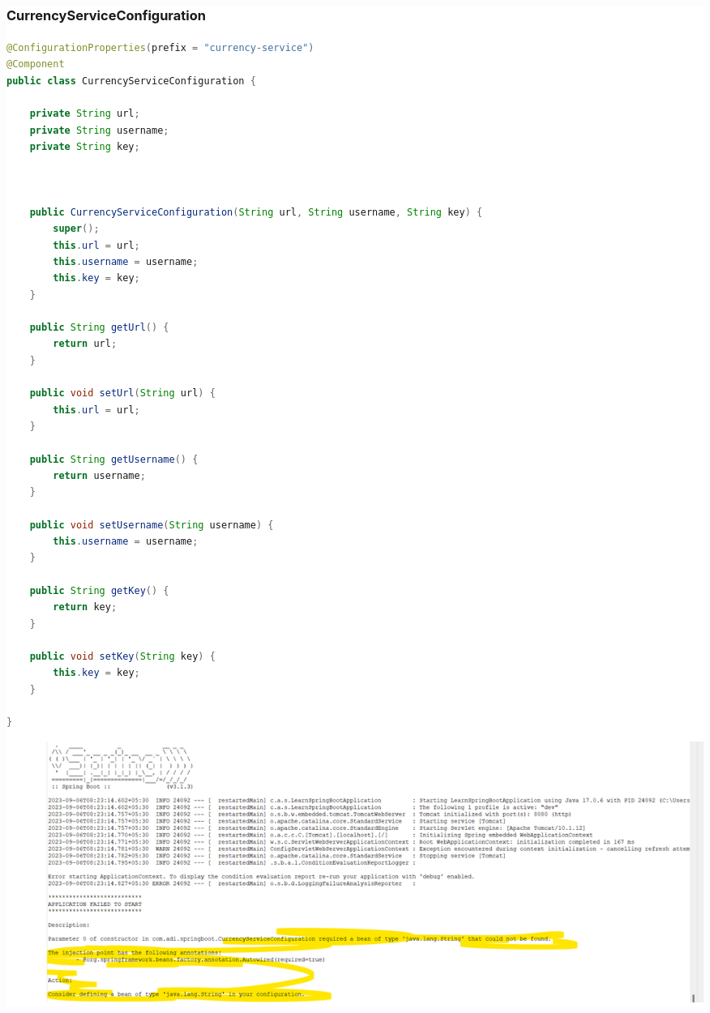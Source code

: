 
### CurrencyServiceConfiguration
```java
@ConfigurationProperties(prefix = "currency-service")
@Component
public class CurrencyServiceConfiguration {

	private String url;
	private String username;
	private String key;



	public CurrencyServiceConfiguration(String url, String username, String key) {
		super();
		this.url = url;
		this.username = username;
		this.key = key;
	}

	public String getUrl() {
		return url;
	}

	public void setUrl(String url) {
		this.url = url;
	}

	public String getUsername() {
		return username;
	}

	public void setUsername(String username) {
		this.username = username;
	}

	public String getKey() {
		return key;
	}

	public void setKey(String key) {
		this.key = key;
	}

}
```
![Alt text](image-88.png)